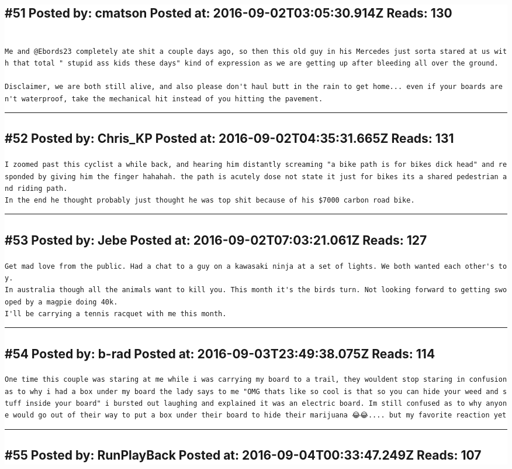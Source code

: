 ## \#51 Posted by: cmatson Posted at: 2016-09-02T03:05:30.914Z Reads: 130

```

Me and @Ebords23 completely ate shit a couple days ago, so then this old guy in his Mercedes just sorta stared at us with that total " stupid ass kids these days" kind of expression as we are getting up after bleeding all over the ground. 

Disclaimer, we are both still alive, and also please don't haul butt in the rain to get home... even if your boards aren't waterproof, take the mechanical hit instead of you hitting the pavement.
```

---
## \#52 Posted by: Chris_KP Posted at: 2016-09-02T04:35:31.665Z Reads: 131

```
I zoomed past this cyclist a while back, and hearing him distantly screaming "a bike path is for bikes dick head" and responded by giving him the finger hahahah. the path is acutely dose not state it just for bikes its a shared pedestrian and riding path.  
In the end he thought probably just thought he was top shit because of his $7000 carbon road bike.
```

---
## \#53 Posted by: Jebe Posted at: 2016-09-02T07:03:21.061Z Reads: 127

```
Get mad love from the public. Had a chat to a guy on a kawasaki ninja at a set of lights. We both wanted each other's toy.
In australia though all the animals want to kill you. This month it's the birds turn. Not looking forward to getting swooped by a magpie doing 40k. 
I'll be carrying a tennis racquet with me this month.
```

---
## \#54 Posted by: b-rad Posted at: 2016-09-03T23:49:38.075Z Reads: 114

```
One time this couple was staring at me while i was carrying my board to a trail, they wouldent stop staring in confusion as to why i had a box under my board the lady says to me "OMG thats like so cool is that so you can hide your weed and stuff inside your board" i bursted out laughing and explained it was an electric board. Im still confused as to why anyone would go out of their way to put a box under their board to hide their marijuana 😂😂.... but my favorite reaction yet
```

---
## \#55 Posted by: RunPlayBack Posted at: 2016-09-04T00:33:47.249Z Reads: 107
